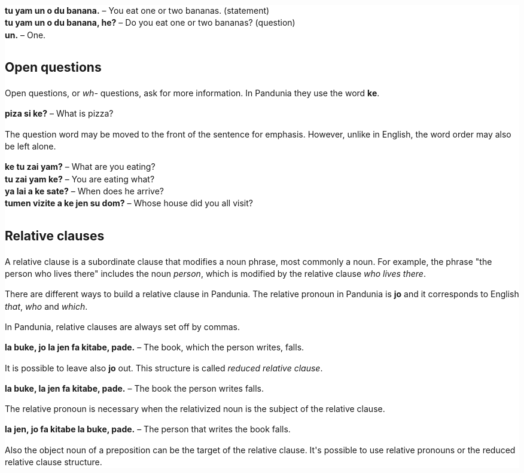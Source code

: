 **tu yam un o du banana.**
– You eat one or two bananas. (statement)  
**tu yam un o du banana, he?**
– Do you eat one or two bananas? (question)  
**un.**
– One.


## Open questions

Open questions, or _wh-_ questions, ask for more information.
In Pandunia they use the word **ke**.

**piza si ke?**
– What is pizza?

The question word may be moved to the front of the sentence for emphasis.
However, unlike in English, the word order may also be left alone.

**ke tu zai yam?**
– What are you eating?  
**tu zai yam ke?**
– You are eating what?  
**ya lai a ke sate?**
– When does he arrive?  
**tumen vizite a ke jen su dom?**
– Whose house did you all visit?


## Relative clauses

A relative clause is a subordinate clause that modifies a noun phrase, most commonly a noun.
For example, the phrase "the person who lives there" includes the noun _person_,
which is modified by the relative clause _who lives there_.

There are different ways to build a relative clause in Pandunia.
The relative pronoun in Pandunia is **jo**
and it corresponds to English _that_, _who_ and _which_.

In Pandunia, relative clauses are always set off by commas.

**la buke, jo la jen fa kitabe, pade.**
– The book, which the person writes, falls.

It is possible to leave also **jo** out.
This structure is called _reduced relative clause_.

**la buke, la jen fa kitabe, pade.**
– The book the person writes falls.

The relative pronoun is necessary
when the relativized noun is the subject of the relative clause.

**la jen, jo fa kitabe la buke, pade.**
– The person that writes the book falls.

Also the object noun of a preposition can be the target of the relative clause.
It's possible to use relative pronouns or the reduced relative clause structure.
